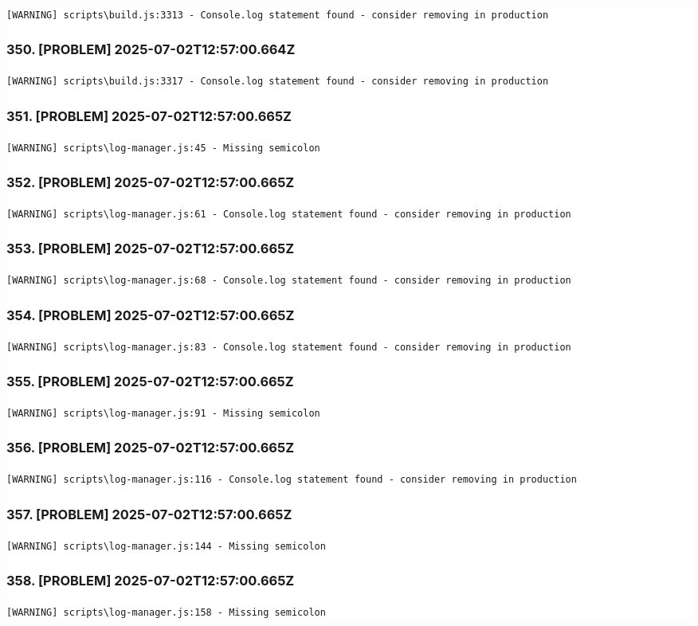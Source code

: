 ```
[WARNING] scripts\build.js:3313 - Console.log statement found - consider removing in production
```

### 350. [PROBLEM] 2025-07-02T12:57:00.664Z

```
[WARNING] scripts\build.js:3317 - Console.log statement found - consider removing in production
```

### 351. [PROBLEM] 2025-07-02T12:57:00.665Z

```
[WARNING] scripts\log-manager.js:45 - Missing semicolon
```

### 352. [PROBLEM] 2025-07-02T12:57:00.665Z

```
[WARNING] scripts\log-manager.js:61 - Console.log statement found - consider removing in production
```

### 353. [PROBLEM] 2025-07-02T12:57:00.665Z

```
[WARNING] scripts\log-manager.js:68 - Console.log statement found - consider removing in production
```

### 354. [PROBLEM] 2025-07-02T12:57:00.665Z

```
[WARNING] scripts\log-manager.js:83 - Console.log statement found - consider removing in production
```

### 355. [PROBLEM] 2025-07-02T12:57:00.665Z

```
[WARNING] scripts\log-manager.js:91 - Missing semicolon
```

### 356. [PROBLEM] 2025-07-02T12:57:00.665Z

```
[WARNING] scripts\log-manager.js:116 - Console.log statement found - consider removing in production
```

### 357. [PROBLEM] 2025-07-02T12:57:00.665Z

```
[WARNING] scripts\log-manager.js:144 - Missing semicolon
```

### 358. [PROBLEM] 2025-07-02T12:57:00.665Z

```
[WARNING] scripts\log-manager.js:158 - Missing semicolon
```
